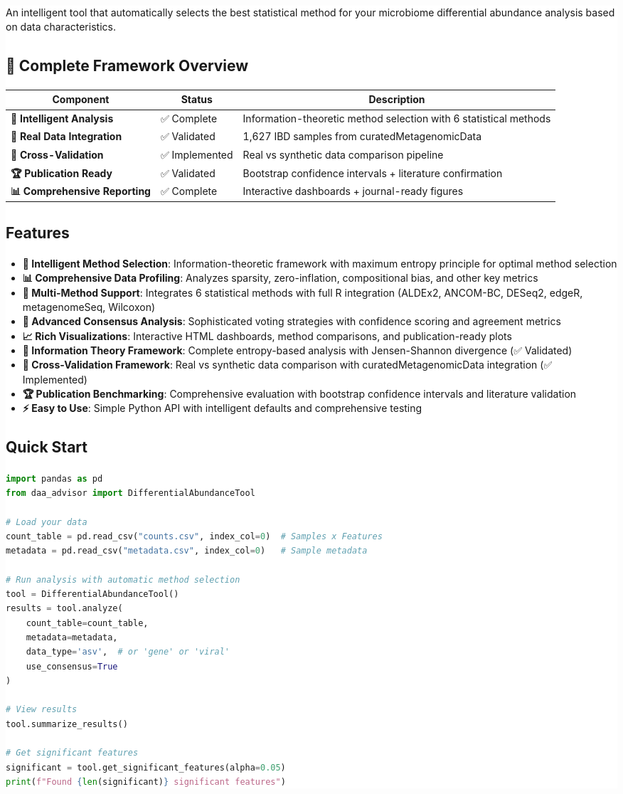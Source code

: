 An intelligent tool that automatically selects the best statistical method for your microbiome differential abundance analysis based on data characteristics.

## 🎯 **Complete Framework Overview**

| Component | Status | Description |
|-----------|--------|-------------|
| **🧠 Intelligent Analysis** | ✅ Complete | Information-theoretic method selection with 6 statistical methods |
| **🧬 Real Data Integration** | ✅ Validated | 1,627 IBD samples from curatedMetagenomicData |
| **🔄 Cross-Validation** | ✅ Implemented | Real vs synthetic data comparison pipeline |
| **🏆 Publication Ready** | ✅ Validated | Bootstrap confidence intervals + literature confirmation |
| **📊 Comprehensive Reporting** | ✅ Complete | Interactive dashboards + journal-ready figures |

## Features

- **🧠 Intelligent Method Selection**: Information-theoretic framework with maximum entropy principle for optimal method selection
- **📊 Comprehensive Data Profiling**: Analyzes sparsity, zero-inflation, compositional bias, and other key metrics
- **🔄 Multi-Method Support**: Integrates 6 statistical methods with full R integration (ALDEx2, ANCOM-BC, DESeq2, edgeR, metagenomeSeq, Wilcoxon)
- **🎯 Advanced Consensus Analysis**: Sophisticated voting strategies with confidence scoring and agreement metrics
- **📈 Rich Visualizations**: Interactive HTML dashboards, method comparisons, and publication-ready plots
- **🧮 Information Theory Framework**: Complete entropy-based analysis with Jensen-Shannon divergence (✅ Validated)
- **🔄 Cross-Validation Framework**: Real vs synthetic data comparison with curatedMetagenomicData integration (✅ Implemented)
- **🏆 Publication Benchmarking**: Comprehensive evaluation with bootstrap confidence intervals and literature validation
- **⚡ Easy to Use**: Simple Python API with intelligent defaults and comprehensive testing

## Quick Start

```python
import pandas as pd
from daa_advisor import DifferentialAbundanceTool

# Load your data
count_table = pd.read_csv("counts.csv", index_col=0)  # Samples x Features
metadata = pd.read_csv("metadata.csv", index_col=0)   # Sample metadata

# Run analysis with automatic method selection
tool = DifferentialAbundanceTool()
results = tool.analyze(
    count_table=count_table,
    metadata=metadata,
    data_type='asv',  # or 'gene' or 'viral'
    use_consensus=True
)

# View results
tool.summarize_results()

# Get significant features
significant = tool.get_significant_features(alpha=0.05)
print(f"Found {len(significant)} significant features")
```

